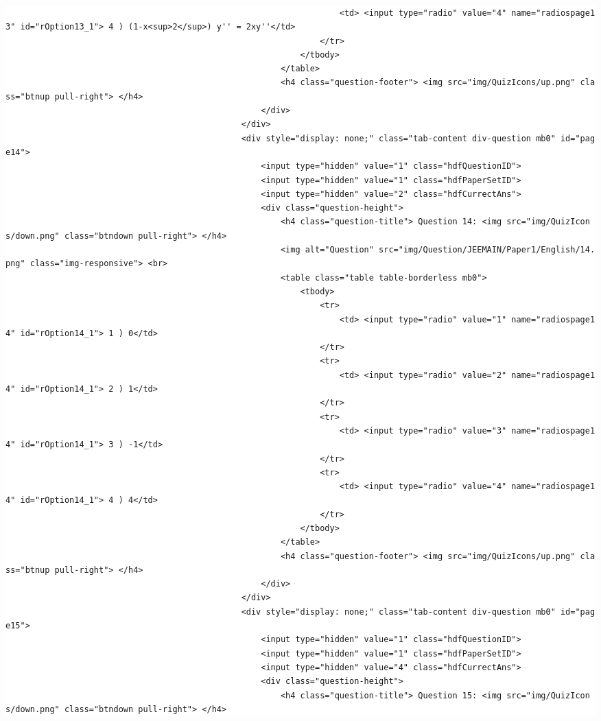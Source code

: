                                                                         <td> <input type="radio" value="4" name="radiospage13" id="rOption13_1"> 4 ) (1-x<sup>2</sup>) y'' = 2xy''</td>
                                                                    </tr>
                                                                </tbody>
                                                            </table>
                                                            <h4 class="question-footer"> <img src="img/QuizIcons/up.png" class="btnup pull-right"> </h4>
                                                        </div>
                                                    </div>
                                                    <div style="display: none;" class="tab-content div-question mb0" id="page14">
                                                        <input type="hidden" value="1" class="hdfQuestionID">
                                                        <input type="hidden" value="1" class="hdfPaperSetID">
                                                        <input type="hidden" value="2" class="hdfCurrectAns">
                                                        <div class="question-height">
                                                            <h4 class="question-title"> Question 14: <img src="img/QuizIcons/down.png" class="btndown pull-right"> </h4>
                                                            <img alt="Question" src="img/Question/JEEMAIN/Paper1/English/14.png" class="img-responsive"> <br>
                                                            <table class="table table-borderless mb0">
                                                                <tbody>
                                                                    <tr>
                                                                        <td> <input type="radio" value="1" name="radiospage14" id="rOption14_1"> 1 ) 0</td>
                                                                    </tr>
                                                                    <tr>
                                                                        <td> <input type="radio" value="2" name="radiospage14" id="rOption14_1"> 2 ) 1</td>
                                                                    </tr>
                                                                    <tr>
                                                                        <td> <input type="radio" value="3" name="radiospage14" id="rOption14_1"> 3 ) -1</td>
                                                                    </tr>
                                                                    <tr>    
                                                                        <td> <input type="radio" value="4" name="radiospage14" id="rOption14_1"> 4 ) 4</td>
                                                                    </tr>
                                                                </tbody>
                                                            </table>
                                                            <h4 class="question-footer"> <img src="img/QuizIcons/up.png" class="btnup pull-right"> </h4>
                                                        </div>
                                                    </div>
                                                    <div style="display: none;" class="tab-content div-question mb0" id="page15">
                                                        <input type="hidden" value="1" class="hdfQuestionID">
                                                        <input type="hidden" value="1" class="hdfPaperSetID">
                                                        <input type="hidden" value="4" class="hdfCurrectAns">
                                                        <div class="question-height">
                                                            <h4 class="question-title"> Question 15: <img src="img/QuizIcons/down.png" class="btndown pull-right"> </h4>